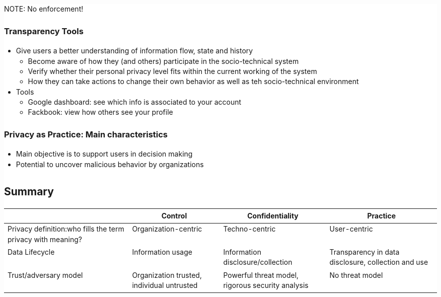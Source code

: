   NOTE: No enforcement!

### Transparency Tools

- Give users a better understanding of information flow, state and history
  - Become aware of how they (and others) participate in the socio-technical system
  - Verify whether their personal privacy level fits within the current working of the system
  - How they can take actions to change their own behavior as well as teh socio-technical environment
- Tools
  - Google dashboard: see which info is associated to your account
  - Fackbook: view how others see your profile

### Privacy as Practice: Main characteristics
- Main objective is to support users in decision making
- Potential to uncover malicious behavior by organizations

## Summary
|                                          | Control                                  | Confidentiality                          | Practice                                 |
| ---------------------------------------- | ---------------------------------------- | ---------------------------------------- | ---------------------------------------- |
| Privacy definition:who fills the term privacy with meaning? | Organization-centric                     | Techno-centric                           | User-centric                             |
| Data Lifecycle                           | Information usage                        | Information disclosure/collection        | Transparency in data disclosure, collection and use |
| Trust/adversary model                    | Organization trusted, individual untrusted | Powerful threat model, rigorous security analysis | No threat model                          |
